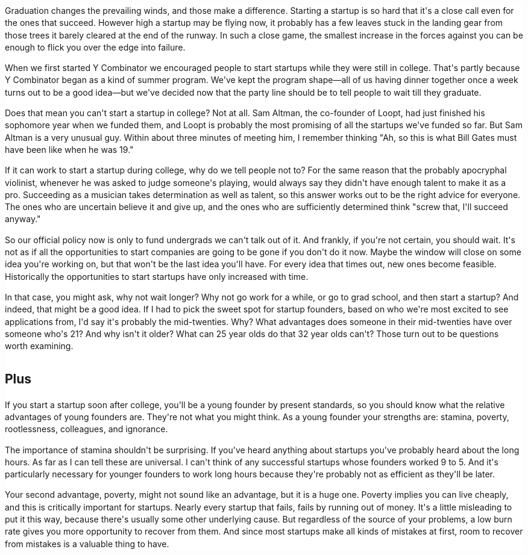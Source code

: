 Graduation changes the prevailing winds, and those make a difference. Starting a startup is so hard that it's a close call even for the ones that succeed. However high a startup may be flying now, it probably has a few leaves stuck in the landing gear from those trees it barely cleared at the end of the runway. In such a close game, the smallest increase in the forces against you can be enough to flick you over the edge into failure.

When we first started Y Combinator we encouraged people to start startups while they were still in college. That's partly because Y Combinator began as a kind of summer program. We've kept the program shape—all of us having dinner together once a week turns out to be a good idea—but we've decided now that the party line should be to tell people to wait till they graduate.

Does that mean you can't start a startup in college? Not at all. Sam Altman, the co-founder of Loopt, had just finished his sophomore year when we funded them, and Loopt is probably the most promising of all the startups we've funded so far. But Sam Altman is a very unusual guy. Within about three minutes of meeting him, I remember thinking "Ah, so this is what Bill Gates must have been like when he was 19."

If it can work to start a startup during college, why do we tell people not to? For the same reason that the probably apocryphal violinist, whenever he was asked to judge someone's playing, would always say they didn't have enough talent to make it as a pro. Succeeding as a musician takes determination as well as talent, so this answer works out to be the right advice for everyone. The ones who are uncertain believe it and give up, and the ones who are sufficiently determined think "screw that, I'll succeed anyway."

So our official policy now is only to fund undergrads we can't talk out of it. And frankly, if you're not certain, you should wait. It's not as if all the opportunities to start companies are going to be gone if you don't do it now. Maybe the window will close on some idea you're working on, but that won't be the last idea you'll have. For every idea that times out, new ones become feasible. Historically the opportunities to start startups have only increased with time.

In that case, you might ask, why not wait longer? Why not go work for a while, or go to grad school, and then start a startup? And indeed, that might be a good idea. If I had to pick the sweet spot for startup founders, based on who we're most excited to see applications from, I'd say it's probably the mid-twenties. Why? What advantages does someone in their mid-twenties have over someone who's 21? And why isn't it older? What can 25 year olds do that 32 year olds can't? Those turn out to be questions worth examining.

## Plus

If you start a startup soon after college, you'll be a young founder by present standards, so you should know what the relative advantages of young founders are. They're not what you might think. As a young founder your strengths are: stamina, poverty, rootlessness, colleagues, and ignorance.

The importance of stamina shouldn't be surprising. If you've heard anything about startups you've probably heard about the long hours. As far as I can tell these are universal. I can't think of any successful startups whose founders worked 9 to 5. And it's particularly necessary for younger founders to work long hours because they're probably not as efficient as they'll be later.

Your second advantage, poverty, might not sound like an advantage, but it is a huge one. Poverty implies you can live cheaply, and this is critically important for startups. Nearly every startup that fails, fails by running out of money. It's a little misleading to put it this way, because there's usually some other underlying cause. But regardless of the source of your problems, a low burn rate gives you more opportunity to recover from them. And since most startups make all kinds of mistakes at first, room to recover from mistakes is a valuable thing to have.
